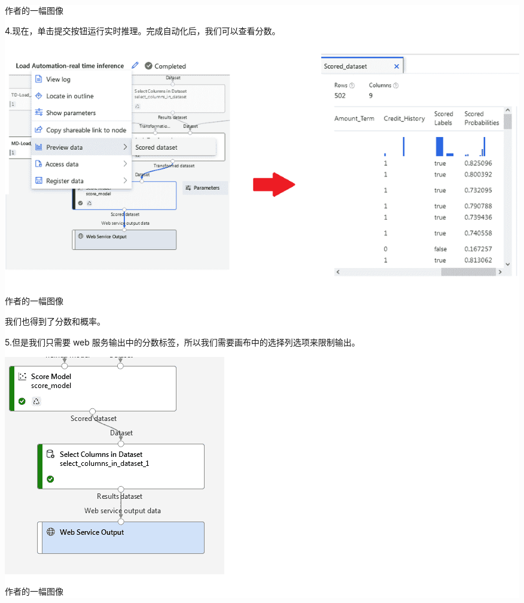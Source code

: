 作者的一幅图像

4.现在，单击提交按钮运行实时推理。完成自动化后，我们可以查看分数。

![](img/195d547bf5a335a10c3a912a47adbe8b.png)

作者的一幅图像

我们也得到了分数和概率。

5.但是我们只需要 web 服务输出中的分数标签，所以我们需要画布中的选择列选项来限制输出。

![](img/a6b0ad4c9f4f9a9700cd70ade81ae591.png)

作者的一幅图像
